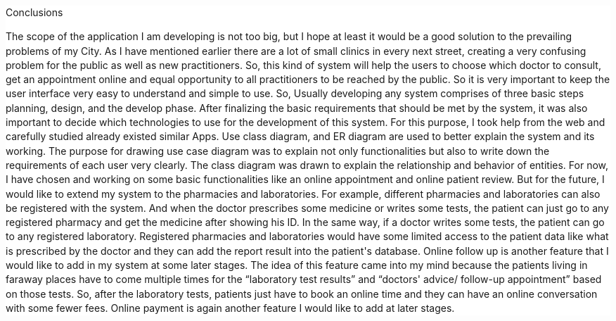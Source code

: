 
























Conclusions

The scope of the application I am developing is not too big, but I hope at least it would be a good solution to the prevailing problems of my City. As I have mentioned earlier there are a lot of small clinics in every next street, creating a very confusing problem for the public as well as new practitioners. So, this kind of system will help the users to choose which doctor to consult, get an appointment online and equal opportunity to all practitioners to be reached by the public. So it is very important to keep the user interface very easy to understand and simple to use. So, Usually developing any system comprises of three basic steps planning, design, and the develop phase. After finalizing the basic requirements that should be met by the system, it was also important to decide which technologies to use for the development of this system. For this purpose, I took help from the web and carefully studied already existed similar Apps. Use class diagram, and ER diagram are used to better explain the system and its working. The purpose for drawing use case diagram was to explain not only functionalities but also to write down the requirements of each user very clearly. The class diagram was drawn to explain the relationship and behavior of entities. 
For now, I have chosen and working on some basic functionalities like an online appointment and online patient review. But for the future, I would like to extend my system to the pharmacies and laboratories. For example, different pharmacies and laboratories can also be registered with the system. And when the doctor prescribes some medicine or writes some tests, the patient can just go to any registered pharmacy and get the medicine after showing his ID. In the same way, if a doctor writes some tests, the patient can go to any registered laboratory. Registered pharmacies and laboratories would have some limited access to the patient data like what is prescribed by the doctor and they can add the report result into the patient's  database. Online follow up is another feature that I would like to add in my system at some later stages. The idea of this feature came into my mind because the patients living in faraway places have to come multiple times for the “laboratory test results” and “doctors' advice/ follow-up appointment” based on those tests. So, after the
laboratory tests, patients just have to book an online time and they can have an online conversation with some fewer fees. Online payment is again another feature I would like to add at later stages.


